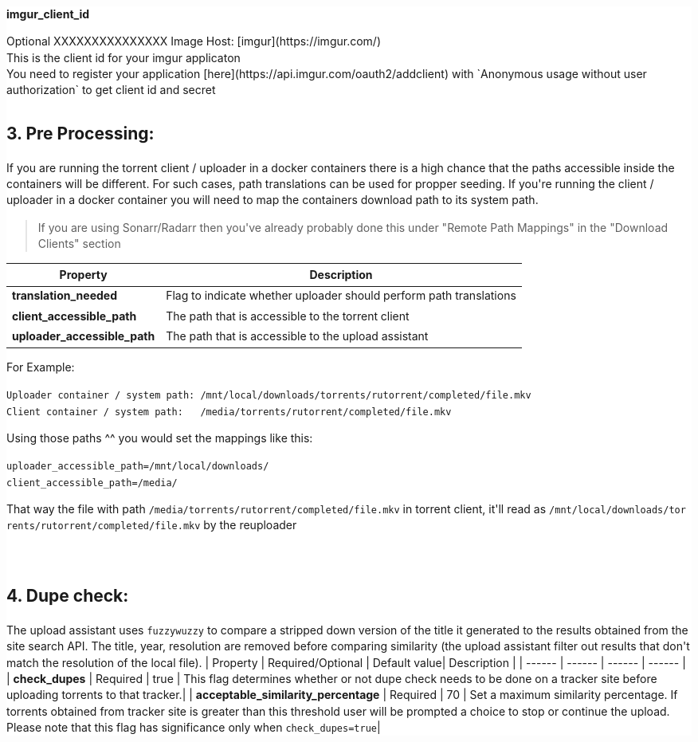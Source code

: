**imgur_client_id**

</td>
<td>Optional</td>
<td>XXXXXXXXXXXXXXX</td>
<td>Image Host: [imgur](https://imgur.com/) <br> This is the client id for your imgur applicaton <br>
You need to register your application [here](https://api.imgur.com/oauth2/addclient) with `Anonymous usage without user authorization` to get client id and secret</td>
</tr>
</table>

<br>

## 3. Pre Processing:
If you are running the torrent client / uploader in a docker containers there is a high chance that the paths accessible inside the containers will be different. For such cases, path translations can be used for propper seeding. If you're running the client / uploader in a docker container you will need to map the containers download path to its system path.
> If you are using Sonarr/Radarr then you've already probably done this under "Remote Path Mappings" in the "Download Clients" section

| Property | Description |
| ------ | ------ |
| **translation_needed** | Flag to indicate whether uploader should perform path translations |
| **client_accessible_path** | The path that is accessible to the torrent client |
| **uploader_accessible_path** | The path that is accessible to the upload assistant|

For Example:
```
Uploader container / system path: /mnt/local/downloads/torrents/rutorrent/completed/file.mkv
Client container / system path:   /media/torrents/rutorrent/completed/file.mkv
```
Using those paths ^^ you would set the mappings like this:
```
uploader_accessible_path=/mnt/local/downloads/
client_accessible_path=/media/
```
That way the file with path `/media/torrents/rutorrent/completed/file.mkv` in torrent client, it'll read as `/mnt/local/downloads/torrents/rutorrent/completed/file.mkv` by the reuploader

<br>

## 4. Dupe check:
The upload assistant uses `fuzzywuzzy` to compare a stripped down version of the title it generated to the results obtained from the site search API. The title, year, resolution are removed before comparing similarity (the upload assistant filter out results that don't match the resolution of the local file).
| Property | Required/Optional | Default value| Description |
| ------ | ------ | ------ | ------ |
| **check_dupes** | Required | true | This flag determines whether or not dupe check needs to be done on a tracker site before uploading torrents to that tracker.|
| **acceptable_similarity_percentage** | Required | 70 | Set a maximum similarity percentage. If torrents obtained from tracker site is greater than this threshold user will be prompted a choice to stop or continue the upload. Please note that this flag has significance only when `check_dupes=true`|
